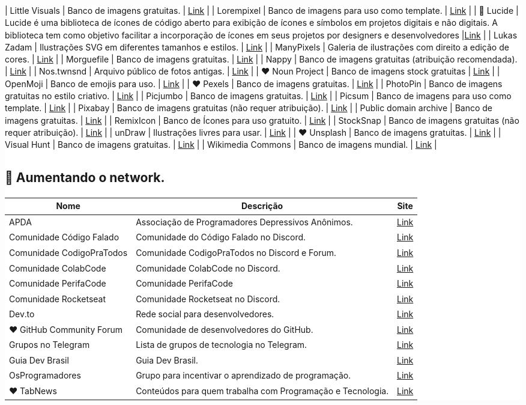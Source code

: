 | Little Visuals | Banco de imagens gratuitas. | [Link](https://littlevisuals.co/) |
| Lorempixel | Banco de imagens para uso como template. | [Link](http://lorempixel.com/) |
| 🧡 Lucide | Lucide é uma biblioteca de ícones de código aberto para exibição de ícones e símbolos em projetos digitais e não digitais. A biblioteca tem como objetivo facilitar a incorporação de ícones em seus projetos por designers e desenvolvedores |[Link](https://lucide.dev/) |
| Lukas Zadam | Ilustrações SVG em diferentes tamanhos e estilos. | [Link](https://lukaszadam.com/illustrations) |
| ManyPixels | Galeria de ilustrações com direito a edição de cores. | [Link](https://www.manypixels.co/gallery/) |
| Morguefile | Banco de imagens gratuitas. | [Link](https://morguefile.com/) |
| Nappy | Banco de imagens gratuitas (atribuição recomendada). | [Link](https://www.nappy.co) |
| Nos.twnsnd | Arquivo público de fotos antigas. | [Link](https://nos.twnsnd.co/) |
| ❤️ Noun Project | Banco de imagens stock gratuitas | [Link](https://thenounproject.com/photos/) |
| OpenMoji | Banco de emojis para uso. | [Link](https://openmoji.org/) |
| ❤️ Pexels | Banco de imagens gratuitas. | [Link](https://www.pexels.com/) |
| PhotoPin | Banco de imagens gratuitas no estilo criativo. | [Link](http://photopin.com/) |
| Picjumbo | Banco de imagens gratuitas. | [Link](https://picjumbo.com/) |
| Picsum | Banco de imagens para uso como template. | [Link](https://picsum.photos/) |
| Pixabay | Banco de imagens gratuitas (não requer atribuição). | [Link](http://www.pixabay.com) |
| Public domain archive | Banco de imagens gratuitas. | [Link](https://www.publicdomainarchive.com/) |
| RemixIcon | Banco de Ícones para uso gratuito. | [Link](https://remixicon.com/) |
| StockSnap | Banco de imagens gratuitas (não requer atribuição). | [Link](https://stocksnap.io/) |
| unDraw | Ilustrações livres para usar. | [Link](https://undraw.co/) |
| ❤️ Unsplash | Banco de imagens gratuitas. | [Link](https://unsplash.com/) |
| Visual Hunt | Banco de imagens gratuitas. | [Link](https://visualhunt.com/) |
| Wikimedia Commons | Banco de imagens mundial. | [Link](https://commons.wikimedia.org/wiki/Main_Page) |

## 👔 Aumentando o network.

| Nome         | Descrição     | Site |
|--------------|-----------|------------|
| APDA | Associação de Programadores Depressivos Anônimos. | [Link](https://www.facebook.com/groups/osadpa/) |
| Comunidade Código Falado | Comunidade do Código Falado no Discord. | [Link](https://discord.gg/3y4X9pm) |
| Comunidade CodigoPraTodos | Comunidade CodigoPraTodos no Discord e Forum. | [Link](https://comunidade.codigopratodos.com/) |
| Comunidade ColabCode | Comunidade ColabCode no Discord. | [Link](https://discord.gg/YeeEAYj) |
| Comunidade PerifaCode | Comunidade PerifaCode | [Link](https://perifacode.com/) |
| Comunidade Rocketseat | Comunidade Rocketseat no Discord. | [Link](https://discordapp.com/invite/gCRAFhc) |
| Dev.to | Rede social para desenvolvedores. | [Link](https://dev.to/) |
| ❤️ GitHub Community Forum | Comunidade de desenvolvedores do GitHub. | [Link](https://github.community/) |
| Grupos no Telegram | Lista de grupos de tecnologia no Telegram. | [Link](http://listatelegram.github.io/) |
| Guia Dev Brasil | Guia Dev Brasil. | [Link](https://linktr.ee/guiadevbrasil) |
| OsProgramadores | Grupo para incentivar o aprendizado de programação. | [Link](https://t.me/osprogramadores) |
| ❤️ TabNews | Conteúdos para quem trabalha com Programação e Tecnologia. | [Link](https://www.tabnews.com.br/) |